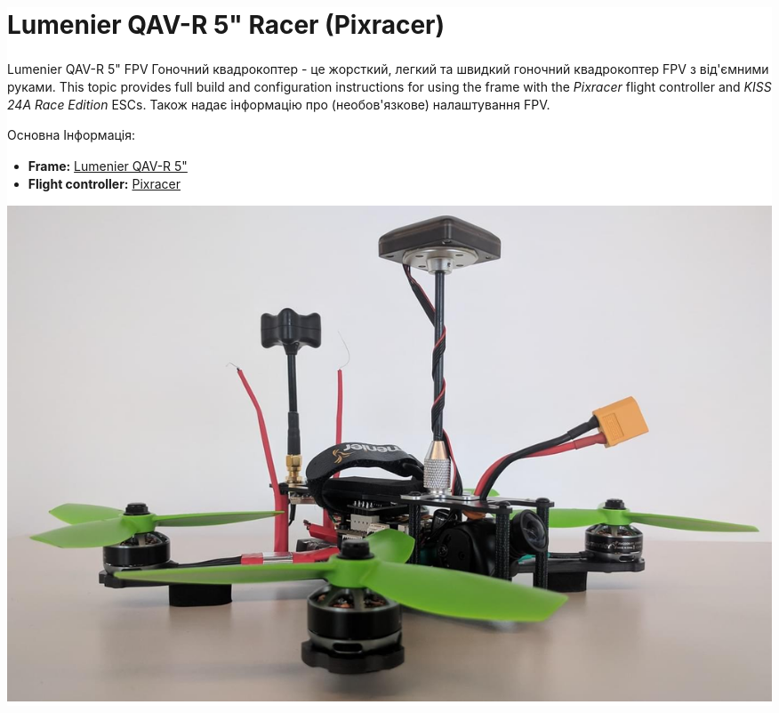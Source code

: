 # Lumenier QAV-R 5" Racer (Pixracer)

Lumenier QAV-R 5" FPV Гоночний квадрокоптер - це жорсткий, легкий та швидкий гоночний квадрокоптер FPV з від'ємними руками.
This topic provides full build and configuration instructions for using the frame with the _Pixracer_ flight controller and _KISS 24A Race Edition_ ESCs.
Також надає інформацію про (необов'язкове) налаштування FPV.

Основна Інформація:

- **Frame:** [Lumenier QAV-R 5"](https://www.getfpv.com/qav-r-fpv-racing-quadcopter-5.html)
- **Flight controller:** [Pixracer](../flight_controller/pixracer.md)

<lite-youtube videoid="wMYgqvsNEwQ" title="QAV-R 5 PX4 FPV Racequad"/>

![QAV Racer complete](../../assets/airframes/multicopter/qav_r_5_kiss_esc_racer/preview.jpg)